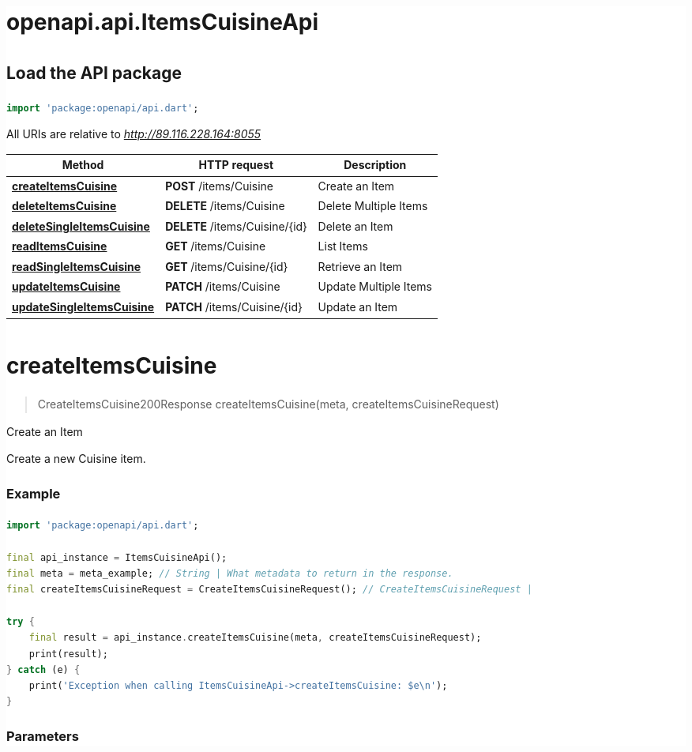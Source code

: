 # openapi.api.ItemsCuisineApi

## Load the API package
```dart
import 'package:openapi/api.dart';
```

All URIs are relative to *http://89.116.228.164:8055*

Method | HTTP request | Description
------------- | ------------- | -------------
[**createItemsCuisine**](ItemsCuisineApi.md#createitemscuisine) | **POST** /items/Cuisine | Create an Item
[**deleteItemsCuisine**](ItemsCuisineApi.md#deleteitemscuisine) | **DELETE** /items/Cuisine | Delete Multiple Items
[**deleteSingleItemsCuisine**](ItemsCuisineApi.md#deletesingleitemscuisine) | **DELETE** /items/Cuisine/{id} | Delete an Item
[**readItemsCuisine**](ItemsCuisineApi.md#readitemscuisine) | **GET** /items/Cuisine | List Items
[**readSingleItemsCuisine**](ItemsCuisineApi.md#readsingleitemscuisine) | **GET** /items/Cuisine/{id} | Retrieve an Item
[**updateItemsCuisine**](ItemsCuisineApi.md#updateitemscuisine) | **PATCH** /items/Cuisine | Update Multiple Items
[**updateSingleItemsCuisine**](ItemsCuisineApi.md#updatesingleitemscuisine) | **PATCH** /items/Cuisine/{id} | Update an Item


# **createItemsCuisine**
> CreateItemsCuisine200Response createItemsCuisine(meta, createItemsCuisineRequest)

Create an Item

Create a new Cuisine item.

### Example
```dart
import 'package:openapi/api.dart';

final api_instance = ItemsCuisineApi();
final meta = meta_example; // String | What metadata to return in the response.
final createItemsCuisineRequest = CreateItemsCuisineRequest(); // CreateItemsCuisineRequest | 

try {
    final result = api_instance.createItemsCuisine(meta, createItemsCuisineRequest);
    print(result);
} catch (e) {
    print('Exception when calling ItemsCuisineApi->createItemsCuisine: $e\n');
}
```

### Parameters
